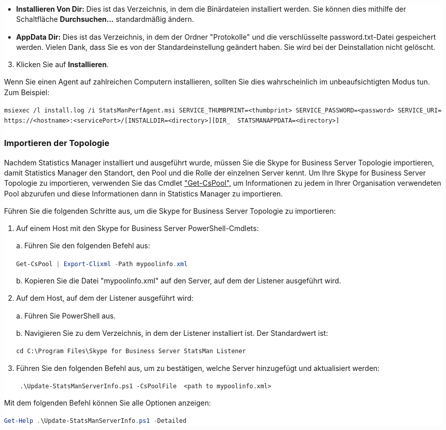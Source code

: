    - **Installieren Von Dir:** Dies ist das Verzeichnis, in dem die Binärdateien installiert werden. Sie können dies mithilfe der Schaltfläche **Durchsuchen...** standardmäßig ändern.
    
   - **AppData Dir:** Dies ist das Verzeichnis, in dem der Ordner "Protokolle" und die verschlüsselte password.txt-Datei gespeichert werden. Vielen Dank, dass Sie es von der Standardeinstellung geändert haben. Sie wird bei der Deinstallation nicht gelöscht.
    
3. Klicken Sie auf **Installieren**.
    
Wenn Sie einen Agent auf zahlreichen Computern installieren, sollten Sie dies wahrscheinlich im unbeaufsichtigten Modus tun. Zum Beispiel: 
  
```console
msiexec /l install.log /i StatsManPerfAgent.msi SERVICE_THUMBPRINT=<thumbprint> SERVICE_PASSWORD=<password> SERVICE_URI=https://<hostname>:<servicePort>/[INSTALLDIR=<directory>][DIR_  STATSMANAPPDATA=<directory>]
```

### <a name="import-the-topology"></a>Importieren der Topologie
<a name="BKMK_ImportTopology"> </a>

Nachdem Statistics Manager installiert und ausgeführt wurde, müssen Sie die Skype for Business Server Topologie importieren, damit Statistics Manager den Standort, den Pool und die Rolle der einzelnen Server kennt. Um Ihre Skype for Business Server Topologie zu importieren, verwenden Sie das Cmdlet ["Get-CsPool",](/powershell/module/skype/get-cspool?view=skype-ps) um Informationen zu jedem in Ihrer Organisation verwendeten Pool abzurufen und diese Informationen dann in Statistics Manager zu importieren.
  
Führen Sie die folgenden Schritte aus, um die Skype for Business Server Topologie zu importieren:
  
1. Auf einem Host mit den Skype for Business Server PowerShell-Cmdlets:
    
    a. Führen Sie den folgenden Befehl aus: 
    
   ```PowerShell
   Get-CsPool | Export-Clixml -Path mypoolinfo.xml
   ```
    b. Kopieren Sie die Datei "mypoolinfo.xml" auf den Server, auf dem der Listener ausgeführt wird.
    
2. Auf dem Host, auf dem der Listener ausgeführt wird:
    
   a. Führen Sie PowerShell aus.
    
   b. Navigieren Sie zu dem Verzeichnis, in dem der Listener installiert ist. Der Standardwert ist: 
    
   ```console
   cd C:\Program Files\Skype for Business Server StatsMan Listener
   ```

3. Führen Sie den folgenden Befehl aus, um zu bestätigen, welche Server hinzugefügt und aktualisiert werden:
    
   ```console
    .\Update-StatsManServerInfo.ps1 -CsPoolFile  <path to mypoolinfo.xml>
   ```

Mit dem folgenden Befehl können Sie alle Optionen anzeigen:
  
```powershell
Get-Help .\Update-StatsManServerInfo.ps1 -Detailed 
```
